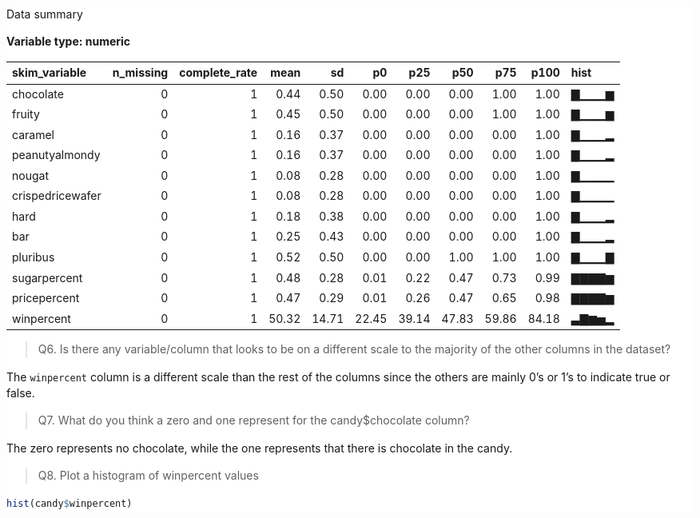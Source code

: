 Data summary

**Variable type: numeric**

| skim_variable    | n_missing | complete_rate |  mean |    sd |    p0 |   p25 |   p50 |   p75 |  p100 | hist  |
|:-----------------|----------:|--------------:|------:|------:|------:|------:|------:|------:|------:|:------|
| chocolate        |         0 |             1 |  0.44 |  0.50 |  0.00 |  0.00 |  0.00 |  1.00 |  1.00 | ▇▁▁▁▆ |
| fruity           |         0 |             1 |  0.45 |  0.50 |  0.00 |  0.00 |  0.00 |  1.00 |  1.00 | ▇▁▁▁▆ |
| caramel          |         0 |             1 |  0.16 |  0.37 |  0.00 |  0.00 |  0.00 |  0.00 |  1.00 | ▇▁▁▁▂ |
| peanutyalmondy   |         0 |             1 |  0.16 |  0.37 |  0.00 |  0.00 |  0.00 |  0.00 |  1.00 | ▇▁▁▁▂ |
| nougat           |         0 |             1 |  0.08 |  0.28 |  0.00 |  0.00 |  0.00 |  0.00 |  1.00 | ▇▁▁▁▁ |
| crispedricewafer |         0 |             1 |  0.08 |  0.28 |  0.00 |  0.00 |  0.00 |  0.00 |  1.00 | ▇▁▁▁▁ |
| hard             |         0 |             1 |  0.18 |  0.38 |  0.00 |  0.00 |  0.00 |  0.00 |  1.00 | ▇▁▁▁▂ |
| bar              |         0 |             1 |  0.25 |  0.43 |  0.00 |  0.00 |  0.00 |  0.00 |  1.00 | ▇▁▁▁▂ |
| pluribus         |         0 |             1 |  0.52 |  0.50 |  0.00 |  0.00 |  1.00 |  1.00 |  1.00 | ▇▁▁▁▇ |
| sugarpercent     |         0 |             1 |  0.48 |  0.28 |  0.01 |  0.22 |  0.47 |  0.73 |  0.99 | ▇▇▇▇▆ |
| pricepercent     |         0 |             1 |  0.47 |  0.29 |  0.01 |  0.26 |  0.47 |  0.65 |  0.98 | ▇▇▇▇▆ |
| winpercent       |         0 |             1 | 50.32 | 14.71 | 22.45 | 39.14 | 47.83 | 59.86 | 84.18 | ▃▇▆▅▂ |

> Q6. Is there any variable/column that looks to be on a different scale
> to the majority of the other columns in the dataset?

The `winpercent` column is a different scale than the rest of the
columns since the others are mainly 0’s or 1’s to indicate true or
false.

> Q7. What do you think a zero and one represent for the
> candy\$chocolate column?

The zero represents no chocolate, while the one represents that there is
chocolate in the candy.

> Q8. Plot a histogram of winpercent values

``` r
hist(candy$winpercent)
```
